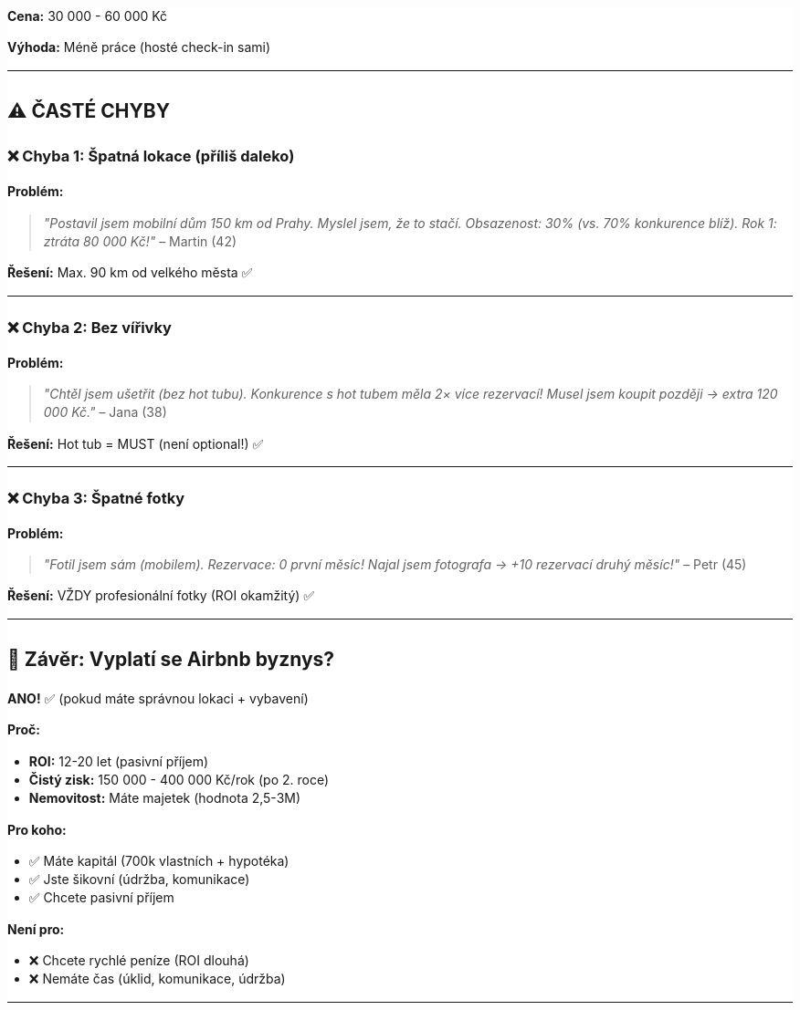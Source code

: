 **Cena:** 30 000 - 60 000 Kč

**Výhoda:** Méně práce (hosté check-in sami)

---

## ⚠️ ČASTÉ CHYBY

### ❌ Chyba 1: Špatná lokace (příliš daleko)

**Problém:**
> *"Postavil jsem mobilní dům 150 km od Prahy. Myslel jsem, že to stačí. Obsazenost: 30% (vs. 70% konkurence blíž). Rok 1: ztráta 80 000 Kč!"* – Martin (42)

**Řešení:** Max. 90 km od velkého města ✅

---

### ❌ Chyba 2: Bez vířivky

**Problém:**
> *"Chtěl jsem ušetřit (bez hot tubu). Konkurence s hot tubem měla 2× více rezervací! Musel jsem koupit později → extra 120 000 Kč."* – Jana (38)

**Řešení:** Hot tub = MUST (není optional!) ✅

---

### ❌ Chyba 3: Špatné fotky

**Problém:**
> *"Fotil jsem sám (mobilem). Rezervace: 0 první měsíc! Najal jsem fotografa → +10 rezervací druhý měsíc!"* – Petr (45)

**Řešení:** VŽDY profesionální fotky (ROI okamžitý) ✅

---

## 🎯 Závěr: Vyplatí se Airbnb byznys?

**ANO!** ✅ (pokud máte správnou lokaci + vybavení)

**Proč:**
- **ROI:** 12-20 let (pasivní příjem)
- **Čistý zisk:** 150 000 - 400 000 Kč/rok (po 2. roce)
- **Nemovitost:** Máte majetek (hodnota 2,5-3M)

**Pro koho:**
- ✅ Máte kapitál (700k vlastních + hypotéka)
- ✅ Jste šikovní (údržba, komunikace)
- ✅ Chcete pasivní příjem

**Není pro:**
- ❌ Chcete rychlé peníze (ROI dlouhá)
- ❌ Nemáte čas (úklid, komunikace, údržba)

---